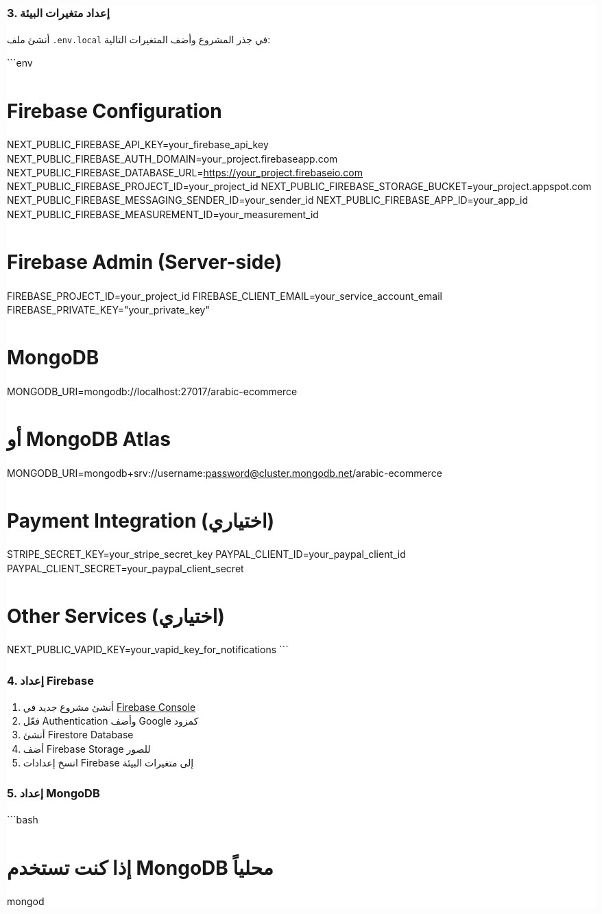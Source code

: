 ### 3. إعداد متغيرات البيئة
أنشئ ملف `.env.local` في جذر المشروع وأضف المتغيرات التالية:

\`\`\`env
# Firebase Configuration
NEXT_PUBLIC_FIREBASE_API_KEY=your_firebase_api_key
NEXT_PUBLIC_FIREBASE_AUTH_DOMAIN=your_project.firebaseapp.com
NEXT_PUBLIC_FIREBASE_DATABASE_URL=https://your_project.firebaseio.com
NEXT_PUBLIC_FIREBASE_PROJECT_ID=your_project_id
NEXT_PUBLIC_FIREBASE_STORAGE_BUCKET=your_project.appspot.com
NEXT_PUBLIC_FIREBASE_MESSAGING_SENDER_ID=your_sender_id
NEXT_PUBLIC_FIREBASE_APP_ID=your_app_id
NEXT_PUBLIC_FIREBASE_MEASUREMENT_ID=your_measurement_id

# Firebase Admin (Server-side)
FIREBASE_PROJECT_ID=your_project_id
FIREBASE_CLIENT_EMAIL=your_service_account_email
FIREBASE_PRIVATE_KEY="your_private_key"

# MongoDB
MONGODB_URI=mongodb://localhost:27017/arabic-ecommerce
# أو MongoDB Atlas
MONGODB_URI=mongodb+srv://username:password@cluster.mongodb.net/arabic-ecommerce

# Payment Integration (اختياري)
STRIPE_SECRET_KEY=your_stripe_secret_key
PAYPAL_CLIENT_ID=your_paypal_client_id
PAYPAL_CLIENT_SECRET=your_paypal_client_secret

# Other Services (اختياري)
NEXT_PUBLIC_VAPID_KEY=your_vapid_key_for_notifications
\`\`\`

### 4. إعداد Firebase
1. أنشئ مشروع جديد في [Firebase Console](https://console.firebase.google.com/)
2. فعّل Authentication وأضف Google كمزود
3. أنشئ Firestore Database
4. أضف Firebase Storage للصور
5. انسخ إعدادات Firebase إلى متغيرات البيئة

### 5. إعداد MongoDB
\`\`\`bash
# إذا كنت تستخدم MongoDB محلياً
mongod
